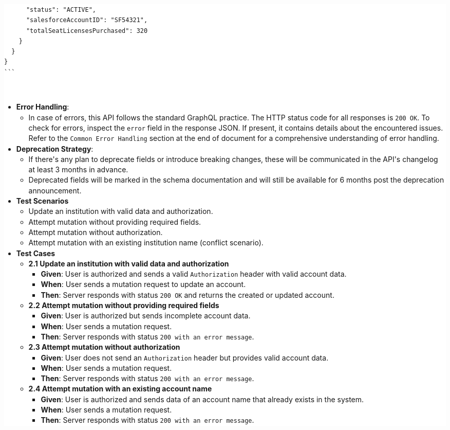           "status": "ACTIVE",
          "salesforceAccountID": "SF54321",
          "totalSeatLicensesPurchased": 320
        }
      }
    }
    ```
​
- **Error Handling**:
  - In case of errors, this API follows the standard GraphQL practice. The HTTP status code for all responses is `200 OK`. To check for errors, inspect the `error` field in the response JSON. If present, it contains details about the encountered issues. Refer to the `Common Error Handling` section at the end of document for a comprehensive understanding of error handling.
​
- **Deprecation Strategy**:
​
  - If there's any plan to deprecate fields or introduce breaking changes, these will be communicated in the API's changelog at least 3 months in advance.
  - Deprecated fields will be marked in the schema documentation and will still be available for 6 months post the deprecation announcement.
​
- **Test Scenarios**
​
  - Update an institution with valid data and authorization.
  - Attempt mutation without providing required fields.
  - Attempt mutation without authorization.
  - Attempt mutation with an existing institution name (conflict scenario).
​
- **Test Cases**
​
  - **2.1 Update an institution with valid data and authorization**
​
    - **Given**: User is authorized and sends a valid `Authorization` header with valid account data.
    - **When**: User sends a mutation request to update an account.
    - **Then**: Server responds with status `200 OK` and returns the created or updated account.
​
  - **2.2 Attempt mutation without providing required fields**
​
    - **Given**: User is authorized but sends incomplete account data.
    - **When**: User sends a mutation request.
    - **Then**: Server responds with status `200 with an error message`.
​
  - **2.3 Attempt mutation without authorization**
​
    - **Given**: User does not send an `Authorization` header but provides valid account data.
    - **When**: User sends a mutation request.
    - **Then**: Server responds with status `200 with an error message`.
​
  - **2.4 Attempt mutation with an existing account name**
​
    - **Given**: User is authorized and sends data of an account name that already exists in the system.
    - **When**: User sends a mutation request.
    - **Then**: Server responds with status `200 with an error message`.
